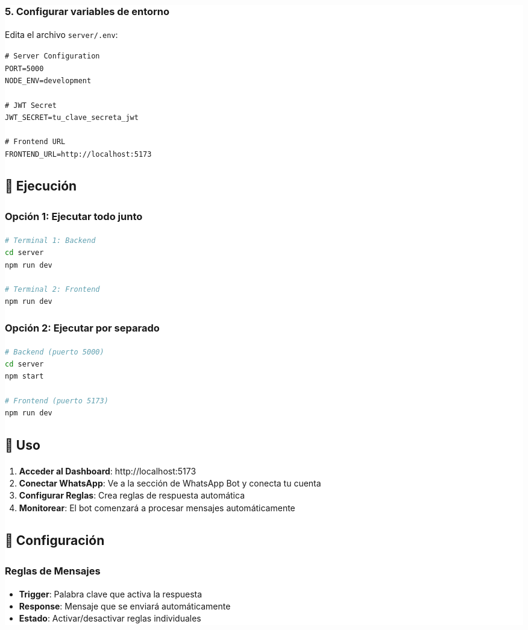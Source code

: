### 5. Configurar variables de entorno
Edita el archivo `server/.env`:
```env
# Server Configuration
PORT=5000
NODE_ENV=development

# JWT Secret
JWT_SECRET=tu_clave_secreta_jwt

# Frontend URL
FRONTEND_URL=http://localhost:5173
```

## 🚀 Ejecución

### Opción 1: Ejecutar todo junto
```bash
# Terminal 1: Backend
cd server
npm run dev

# Terminal 2: Frontend
npm run dev
```

### Opción 2: Ejecutar por separado
```bash
# Backend (puerto 5000)
cd server
npm start

# Frontend (puerto 5173)
npm run dev
```

## 📱 Uso

1. **Acceder al Dashboard**: http://localhost:5173
2. **Conectar WhatsApp**: Ve a la sección de WhatsApp Bot y conecta tu cuenta
3. **Configurar Reglas**: Crea reglas de respuesta automática
4. **Monitorear**: El bot comenzará a procesar mensajes automáticamente

## 🔧 Configuración

### Reglas de Mensajes
- **Trigger**: Palabra clave que activa la respuesta
- **Response**: Mensaje que se enviará automáticamente
- **Estado**: Activar/desactivar reglas individuales

